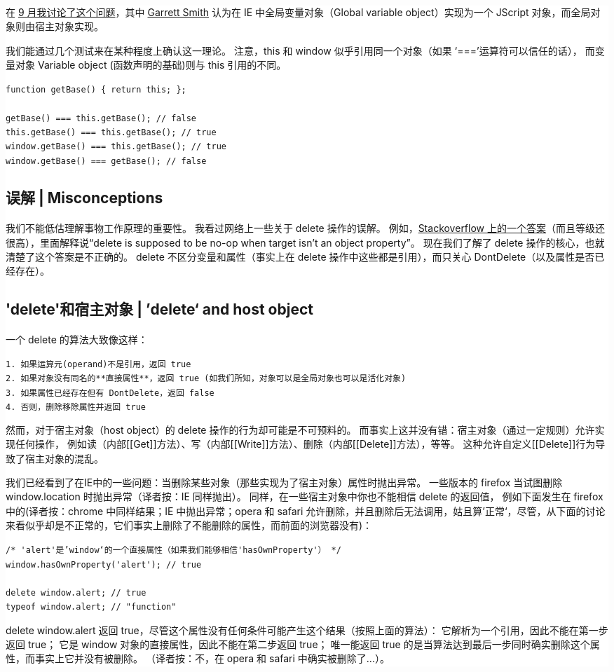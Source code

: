 在 [9 月我讨论了这个问题](https://groups.google.com/group/comp.lang.javascript/browse_thread/thread/22e6b2d147f57ee5/dda4dee3390fa71a)，其中 [Garrett Smith](http://dhtmlkitchen.com/) 认为在 IE 中全局变量对象（Global variable object）实现为一个 JScript 对象，而全局对象则由宿主对象实现。

我们能通过几个测试来在某种程度上确认这一理论。
注意，this 和 window 似乎引用同一个对象（如果 ‘===’运算符可以信任的话），
而变量对象 Variable object (函数声明的基础)则与 this 引用的不同。

    function getBase() { return this; };

    getBase() === this.getBase(); // false
    this.getBase() === this.getBase(); // true
    window.getBase() === this.getBase(); // true
    window.getBase() === getBase(); // false

## 误解 | Misconceptions

我们不能低估理解事物工作原理的重要性。
我看过网络上一些关于 delete 操作的误解。
例如，[Stackoverflow 上的一个答案](http://stackoverflow.com/questions/1596782/how-to-unset-a-javascript-variable/1596889#1596889)（而且等级还很高），里面解释说“delete is supposed to be no-op when target isn’t an object property”。
现在我们了解了 delete 操作的核心，也就清楚了这个答案是不正确的。
delete 不区分变量和属性（事实上在 delete 操作中这些都是引用），而只关心 DontDelete（以及属性是否已经存在）。

## 'delete'和宿主对象 | ’delete‘ and host object

一个 delete 的算法大致像这样：

    1. 如果运算元(operand)不是引用，返回 true
    2. 如果对象没有同名的**直接属性**，返回 true (如我们所知，对象可以是全局对象也可以是活化对象)
    3. 如果属性已经存在但有 DontDelete，返回 false
    4. 否则，删除移除属性并返回 true

然而，对于宿主对象（host object）的 delete 操作的行为却可能是不可预料的。
而事实上这并没有错：宿主对象（通过一定规则）允许实现任何操作，
例如读（内部[[Get]]方法）、写（内部[[Write]]方法）、删除（内部[[Delete]]方法），等等。
这种允许自定义[[Delete]]行为导致了宿主对象的混乱。

我们已经看到了在IE中的一些问题：当删除某些对象（那些实现为了宿主对象）属性时抛出异常。
一些版本的 firefox 当试图删除 window.location 时抛出异常（译者按：IE 同样抛出）。
同样，在一些宿主对象中你也不能相信 delete 的返回值，
例如下面发生在 firefox 中的(译者按：chrome 中同样结果；IE 中抛出异常；opera 和 safari 允许删除，并且删除后无法调用，姑且算’正常‘，尽管，从下面的讨论来看似乎却是不正常的，它们事实上删除了不能删除的属性，而前面的浏览器没有)：


    /* 'alert'是’window‘的一个直接属性（如果我们能够相信'hasOwnProperty'） */
    window.hasOwnProperty('alert'); // true

    delete window.alert; // true
    typeof window.alert; // "function"

delete window.alert 返回 true，尽管这个属性没有任何条件可能产生这个结果（按照上面的算法）：
它解析为一个引用，因此不能在第一步返回 true；
它是 window 对象的直接属性，因此不能在第二步返回 true；
唯一能返回 true 的是当算法达到最后一步同时确实删除这个属性，而事实上它并没有被删除。
（译者按：不，在 opera 和 safari 中确实被删除了...）。
